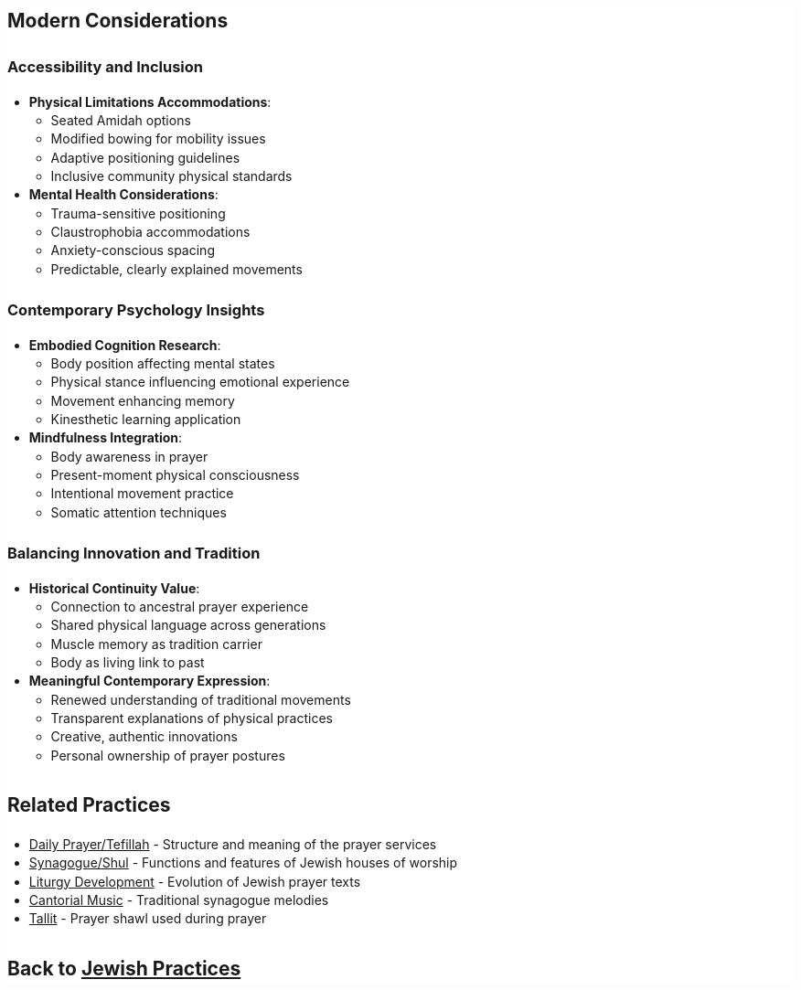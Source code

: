 ## Modern Considerations

### Accessibility and Inclusion

- **Physical Limitations Accommodations**:
  - Seated Amidah options
  - Modified bowing for mobility issues
  - Adaptive positioning guidelines
  - Inclusive community physical standards
- **Mental Health Considerations**:
  - Trauma-sensitive positioning
  - Claustrophobia accommodations
  - Anxiety-conscious spacing
  - Predictable, clearly explained movements

### Contemporary Psychology Insights

- **Embodied Cognition Research**:
  - Body position affecting mental states
  - Physical stance influencing emotional experience
  - Movement enhancing memory
  - Kinesthetic learning application
- **Mindfulness Integration**:
  - Body awareness in prayer
  - Present-moment physical consciousness
  - Intentional movement practice
  - Somatic attention techniques

### Balancing Innovation and Tradition

- **Historical Continuity Value**:
  - Connection to ancestral prayer experience
  - Shared physical language across generations
  - Muscle memory as tradition carrier
  - Body as living link to past
- **Meaningful Contemporary Expression**:
  - Renewed understanding of traditional movements
  - Transparent explanations of physical practices
  - Creative, authentic innovations
  - Personal ownership of prayer postures

## Related Practices

- [Daily Prayer/Tefillah](./daily_prayer.md) - Structure and meaning of the prayer services
- [Synagogue/Shul](./synagogue.md) - Functions and features of Jewish houses of worship
- [Liturgy Development](./liturgy_development.md) - Evolution of Jewish prayer texts
- [Cantorial Music](./cantorial_music.md) - Traditional synagogue melodies
- [Tallit](./tallit.md) - Prayer shawl used during prayer

## Back to [Jewish Practices](./README.md)

